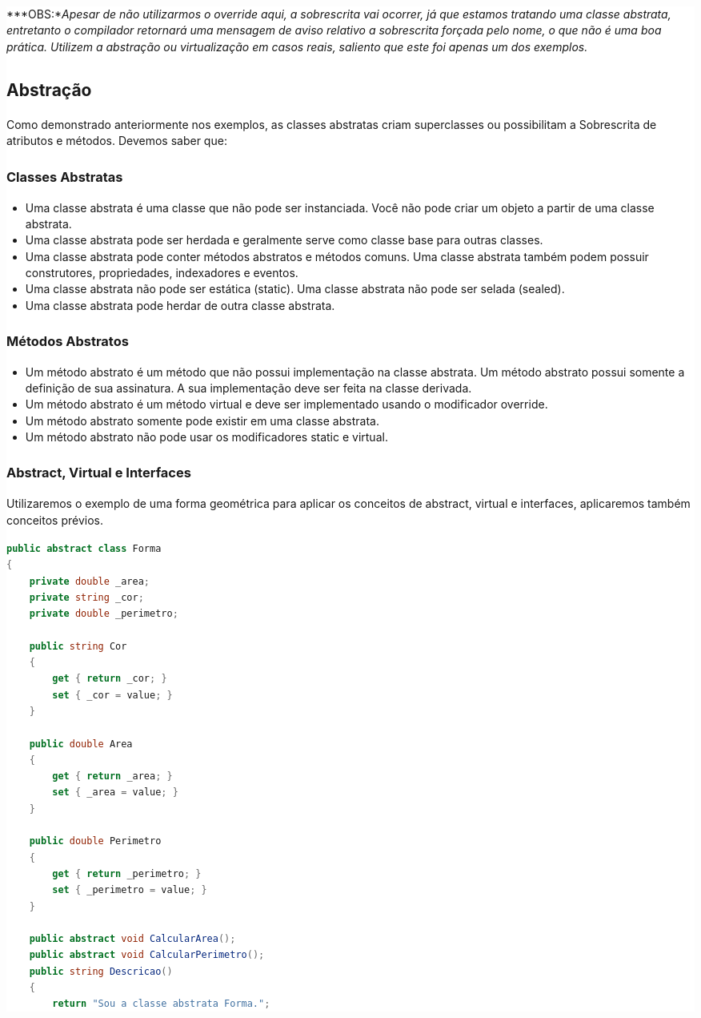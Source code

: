 ***OBS:**Apesar de não utilizarmos o override aqui, a sobrescrita vai ocorrer, já que estamos tratando uma classe abstrata, entretanto o compilador retornará uma mensagem de aviso relativo a sobrescrita forçada pelo nome, o que não é uma boa prática. Utilizem a abstração ou virtualização em casos reais, saliento que este foi apenas um dos exemplos.*

## Abstração

Como demonstrado anteriormente nos exemplos, as classes abstratas criam superclasses ou possibilitam a Sobrescrita de atributos e métodos. Devemos saber que:

### Classes Abstratas

- Uma classe abstrata é uma classe que não pode ser instanciada. Você não pode criar um objeto a partir de uma classe abstrata.
- Uma classe abstrata pode ser herdada e geralmente serve como classe base para outras classes.
- Uma classe abstrata pode conter métodos abstratos e métodos comuns. Uma classe abstrata também podem possuir construtores, propriedades, indexadores e eventos.
- Uma classe abstrata não pode ser estática (static). Uma classe abstrata não pode ser selada (sealed).
- Uma classe abstrata pode herdar de outra classe abstrata.

### Métodos Abstratos

- Um método abstrato é um método que não possui implementação na classe abstrata. Um método abstrato possui somente a definição de sua assinatura. A sua implementação deve ser feita na classe derivada.
- Um método abstrato é um método virtual e deve ser implementado usando o modificador override.
- Um método abstrato somente pode existir em uma classe abstrata.
- Um método abstrato não pode usar os modificadores static e virtual.

### Abstract, Virtual e Interfaces

Utilizaremos o exemplo de uma forma geométrica para aplicar os conceitos de abstract, virtual e interfaces, aplicaremos também conceitos prévios.

```cs
public abstract class Forma
{
    private double _area;
    private string _cor;
    private double _perimetro;

    public string Cor
    {
        get { return _cor; }
        set { _cor = value; }
    }

    public double Area
    {
        get { return _area; }
        set { _area = value; }
    }

    public double Perimetro
    {
        get { return _perimetro; }
        set { _perimetro = value; }
    }

    public abstract void CalcularArea();
    public abstract void CalcularPerimetro();
    public string Descricao()
    {
        return "Sou a classe abstrata Forma.";
```